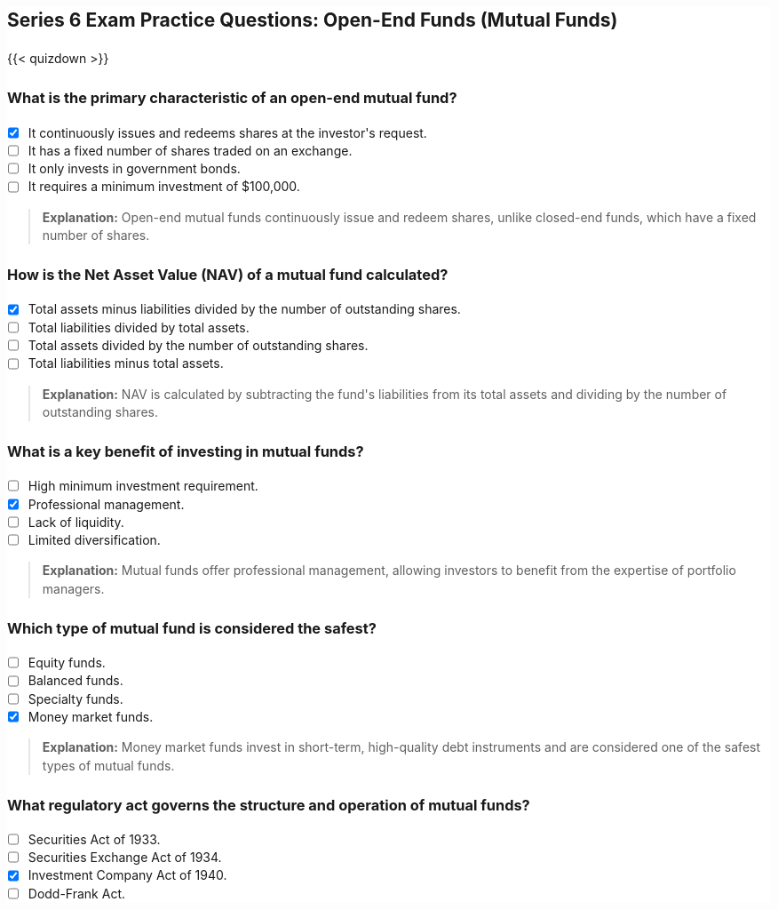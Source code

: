 
## Series 6 Exam Practice Questions: Open-End Funds (Mutual Funds)

{{< quizdown >}}

### What is the primary characteristic of an open-end mutual fund?

- [x] It continuously issues and redeems shares at the investor's request.
- [ ] It has a fixed number of shares traded on an exchange.
- [ ] It only invests in government bonds.
- [ ] It requires a minimum investment of $100,000.

> **Explanation:** Open-end mutual funds continuously issue and redeem shares, unlike closed-end funds, which have a fixed number of shares.

### How is the Net Asset Value (NAV) of a mutual fund calculated?

- [x] Total assets minus liabilities divided by the number of outstanding shares.
- [ ] Total liabilities divided by total assets.
- [ ] Total assets divided by the number of outstanding shares.
- [ ] Total liabilities minus total assets.

> **Explanation:** NAV is calculated by subtracting the fund's liabilities from its total assets and dividing by the number of outstanding shares.

### What is a key benefit of investing in mutual funds?

- [ ] High minimum investment requirement.
- [x] Professional management.
- [ ] Lack of liquidity.
- [ ] Limited diversification.

> **Explanation:** Mutual funds offer professional management, allowing investors to benefit from the expertise of portfolio managers.

### Which type of mutual fund is considered the safest?

- [ ] Equity funds.
- [ ] Balanced funds.
- [ ] Specialty funds.
- [x] Money market funds.

> **Explanation:** Money market funds invest in short-term, high-quality debt instruments and are considered one of the safest types of mutual funds.

### What regulatory act governs the structure and operation of mutual funds?

- [ ] Securities Act of 1933.
- [ ] Securities Exchange Act of 1934.
- [x] Investment Company Act of 1940.
- [ ] Dodd-Frank Act.

